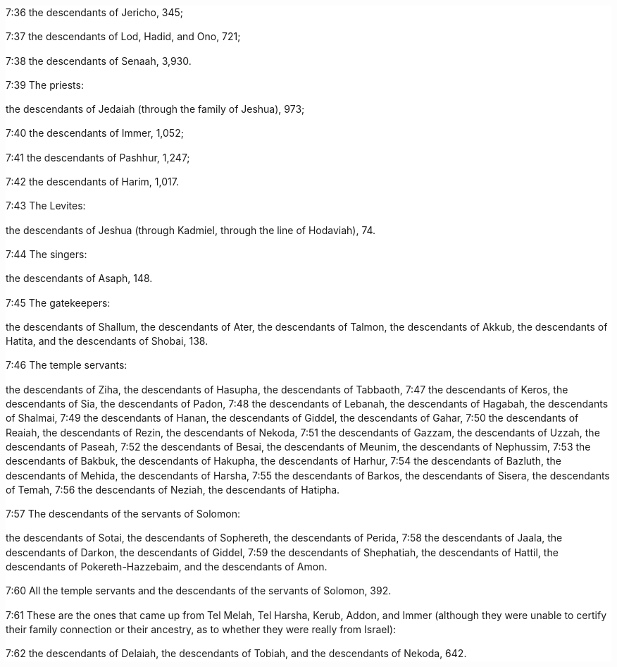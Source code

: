 <a name="16:7:36">7:36</a> the descendants of Jericho, 345;

<a name="16:7:37">7:37</a> the descendants of Lod, Hadid, and Ono, 721;

<a name="16:7:38">7:38</a> the descendants of Senaah, 3,930.

<a name="16:7:39">7:39</a> The priests:

the descendants of Jedaiah (through the family of Jeshua), 973;

<a name="16:7:40">7:40</a> the descendants of Immer, 1,052;

<a name="16:7:41">7:41</a> the descendants of Pashhur, 1,247;

<a name="16:7:42">7:42</a> the descendants of Harim, 1,017.

<a name="16:7:43">7:43</a> The Levites:

the descendants of Jeshua (through Kadmiel, through the line of Hodaviah), 74.

<a name="16:7:44">7:44</a> The singers:

the descendants of Asaph, 148.

<a name="16:7:45">7:45</a> The gatekeepers:

the descendants of Shallum, the descendants of Ater, the descendants of Talmon, the descendants of Akkub, the descendants of Hatita, and the descendants of Shobai, 138.

<a name="16:7:46">7:46</a> The temple servants:

the descendants of Ziha, the descendants of Hasupha, the descendants of Tabbaoth, <a name="16:7:47">7:47</a> the descendants of Keros, the descendants of Sia, the descendants of Padon, <a name="16:7:48">7:48</a> the descendants of Lebanah, the descendants of Hagabah, the descendants of Shalmai, <a name="16:7:49">7:49</a> the descendants of Hanan, the descendants of Giddel, the descendants of Gahar, <a name="16:7:50">7:50</a> the descendants of Reaiah, the descendants of Rezin, the descendants of Nekoda, <a name="16:7:51">7:51</a> the descendants of Gazzam, the descendants of Uzzah, the descendants of Paseah, <a name="16:7:52">7:52</a> the descendants of Besai, the descendants of Meunim, the descendants of Nephussim, <a name="16:7:53">7:53</a> the descendants of Bakbuk, the descendants of Hakupha, the descendants of Harhur, <a name="16:7:54">7:54</a> the descendants of Bazluth, the descendants of Mehida, the descendants of Harsha, <a name="16:7:55">7:55</a> the descendants of Barkos, the descendants of Sisera, the descendants of Temah, <a name="16:7:56">7:56</a> the descendants of Neziah, the descendants of Hatipha.

<a name="16:7:57">7:57</a> The descendants of the servants of Solomon:

the descendants of Sotai, the descendants of Sophereth, the descendants of Perida, <a name="16:7:58">7:58</a> the descendants of Jaala, the descendants of Darkon, the descendants of Giddel, <a name="16:7:59">7:59</a> the descendants of Shephatiah, the descendants of Hattil, the descendants of Pokereth-Hazzebaim, and the descendants of Amon.

<a name="16:7:60">7:60</a> All the temple servants and the descendants of the servants of Solomon, 392.

<a name="16:7:61">7:61</a> These are the ones that came up from Tel Melah, Tel Harsha, Kerub, Addon, and Immer (although they were unable to certify their family connection or their ancestry, as to whether they were really from Israel):

<a name="16:7:62">7:62</a> the descendants of Delaiah, the descendants of Tobiah, and the descendants of Nekoda, 642.
